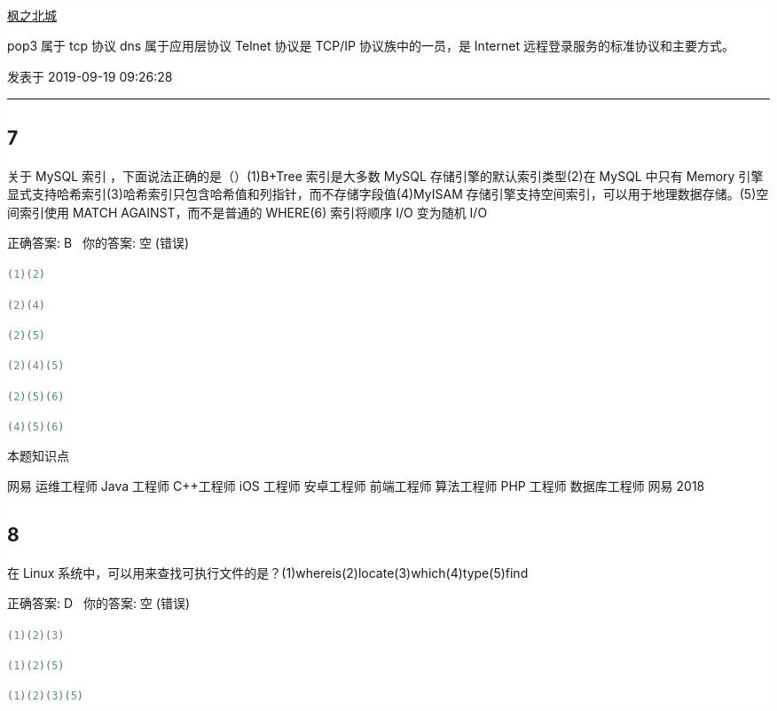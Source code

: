 [枫之北城](https://www.nowcoder.com/profile/802644250)

pop3 属于 tcp 协议 dns 属于应用层协议 Telnet 协议是 TCP/IP 协议族中的一员，是 Internet 远程登录服务的标准协议和主要方式。

发表于 2019-09-19 09:26:28

* * *

## 7

关于 MySQL 索引 ，下面说法正确的是（）(1)B+Tree 索引是大多数 MySQL 存储引擎的默认索引类型(2)在 MySQL 中只有 Memory 引擎显式支持哈希索引(3)哈希索引只包含哈希值和列指针，而不存储字段值(4)MyISAM 存储引擎支持空间索引，可以用于地理数据存储。(5)空间索引使用 MATCH AGAINST，而不是普通的 WHERE(6) 索引将顺序 I/O 变为随机 I/O

正确答案: B   你的答案: 空 (错误)

```cpp
(1)(2)
```

```cpp
(2)(4)
```

```cpp
(2)(5)
```

```cpp
(2)(4)(5)
```

```cpp
(2)(5)(6)
```

```cpp
(4)(5)(6)
```

本题知识点

网易 运维工程师 Java 工程师 C++工程师 iOS 工程师 安卓工程师 前端工程师 算法工程师 PHP 工程师 数据库工程师 网易 2018

## 8

在 Linux 系统中，可以用来查找可执行文件的是？(1)whereis(2)locate(3)which(4)type(5)find

正确答案: D   你的答案: 空 (错误)

```cpp
(1)(2)(3)
```

```cpp
(1)(2)(5)
```

```cpp
(1)(2)(3)(5)
```
